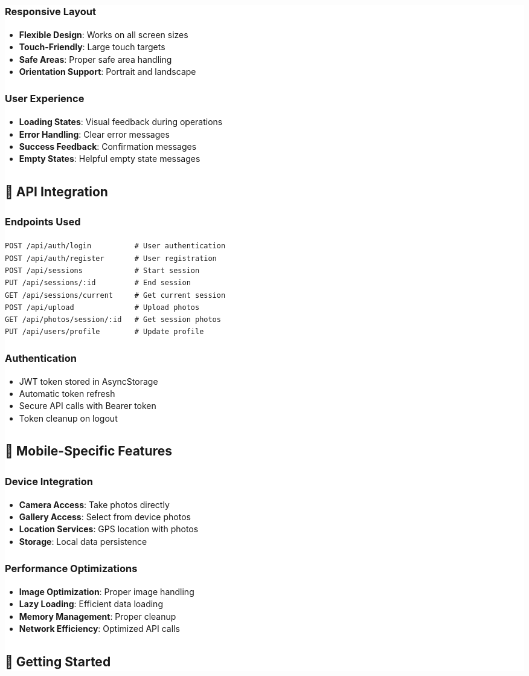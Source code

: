 ### **Responsive Layout**
- **Flexible Design**: Works on all screen sizes
- **Touch-Friendly**: Large touch targets
- **Safe Areas**: Proper safe area handling
- **Orientation Support**: Portrait and landscape

### **User Experience**
- **Loading States**: Visual feedback during operations
- **Error Handling**: Clear error messages
- **Success Feedback**: Confirmation messages
- **Empty States**: Helpful empty state messages

## 🔌 API Integration

### **Endpoints Used**
```
POST /api/auth/login          # User authentication
POST /api/auth/register       # User registration
POST /api/sessions            # Start session
PUT /api/sessions/:id         # End session
GET /api/sessions/current     # Get current session
POST /api/upload              # Upload photos
GET /api/photos/session/:id   # Get session photos
PUT /api/users/profile        # Update profile
```

### **Authentication**
- JWT token stored in AsyncStorage
- Automatic token refresh
- Secure API calls with Bearer token
- Token cleanup on logout

## 📱 Mobile-Specific Features

### **Device Integration**
- **Camera Access**: Take photos directly
- **Gallery Access**: Select from device photos
- **Location Services**: GPS location with photos
- **Storage**: Local data persistence

### **Performance Optimizations**
- **Image Optimization**: Proper image handling
- **Lazy Loading**: Efficient data loading
- **Memory Management**: Proper cleanup
- **Network Efficiency**: Optimized API calls

## 🚀 Getting Started
